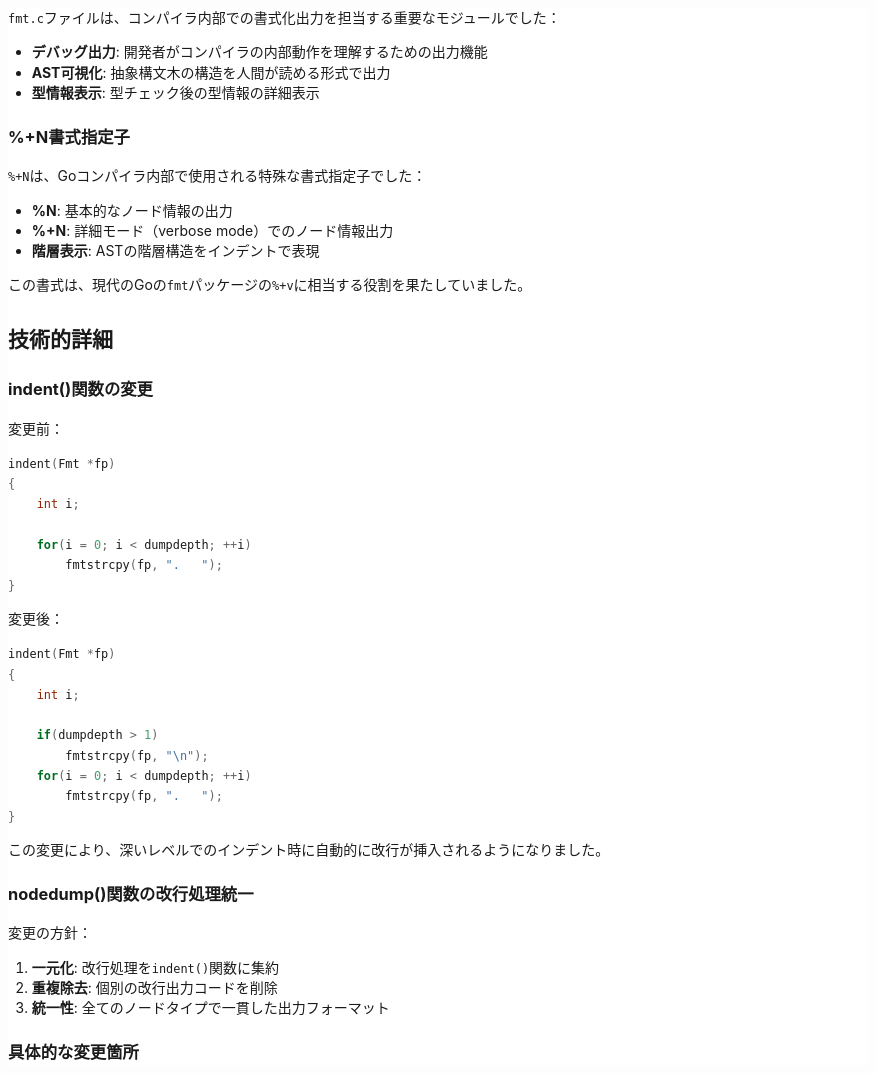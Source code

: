 `fmt.c`ファイルは、コンパイラ内部での書式化出力を担当する重要なモジュールでした：

- **デバッグ出力**: 開発者がコンパイラの内部動作を理解するための出力機能
- **AST可視化**: 抽象構文木の構造を人間が読める形式で出力
- **型情報表示**: 型チェック後の型情報の詳細表示

### %+N書式指定子

`%+N`は、Goコンパイラ内部で使用される特殊な書式指定子でした：

- **%N**: 基本的なノード情報の出力
- **%+N**: 詳細モード（verbose mode）でのノード情報出力
- **階層表示**: ASTの階層構造をインデントで表現

この書式は、現代のGoの`fmt`パッケージの`%+v`に相当する役割を果たしていました。

## 技術的詳細

### indent()関数の変更

変更前：
```c
indent(Fmt *fp)
{
    int i;

    for(i = 0; i < dumpdepth; ++i)
        fmtstrcpy(fp, ".   ");
}
```

変更後：
```c
indent(Fmt *fp)
{
    int i;

    if(dumpdepth > 1)
        fmtstrcpy(fp, "\n");
    for(i = 0; i < dumpdepth; ++i)
        fmtstrcpy(fp, ".   ");
}
```

この変更により、深いレベルでのインデント時に自動的に改行が挿入されるようになりました。

### nodedump()関数の改行処理統一

変更の方針：
1. **一元化**: 改行処理を`indent()`関数に集約
2. **重複除去**: 個別の改行出力コードを削除
3. **統一性**: 全てのノードタイプで一貫した出力フォーマット

### 具体的な変更箇所
